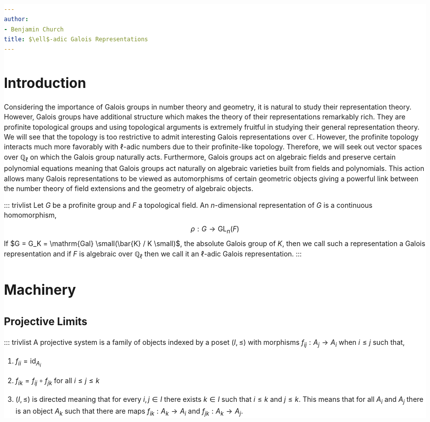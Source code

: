 ```yaml
---
author:
- Benjamin Church
title: $\ell$-adic Galois Representations
---
```


# Introduction

Considering the importance of Galois groups in number theory and
geometry, it is natural to study their representation theory. However,
Galois groups have additional structure which makes the theory of their
representations remarkably rich. They are profinite topological groups
and using topological arguments is extremely fruitful in studying their
general representation theory. We will see that the topology is too
restrictive to admit interesting Galois representations over
$\mathbb{C}$. However, the profinite topology interacts much more
favorably with $\ell$-adic numbers due to their profinite-like topology.
Therefore, we will seek out vector spaces over $\mathbb{Q}_{\ell}$ on
which the Galois group naturally acts. Furthermore, Galois groups act on
algebraic fields and preserve certain polynomial equations meaning that
Galois groups act naturally on algebraic varieties built from fields and
polynomials. This action allows many Galois representations to be viewed
as automorphisms of certain geometric objects giving a powerful link
between the number theory of field extensions and the geometry of
algebraic objects.

::: trivlist
Let $G$ be a profinite group and $F$ a topological field. An
$n$-dimensional representation of $G$ is a continuous homomorphism,
$$\rho : G \to \mathrm{GL}_{n}(F)$$ If
$G = G_K = \mathrm{Gal} \small(\bar{K} / K \small)$, the absolute Galois
group of $K$, then we call such a representation a Galois representation
and if $F$ is algebraic over $\mathbb{Q}_{\ell}$ then we call it an
$\ell$-adic Galois representation.
:::

# Machinery

## Projective Limits

::: trivlist
A projective system is a family of objects indexed by a poset $(I, \le)$
with morphisms $f_{ij} : A_j \to A_i$ when $i \le j$ such that,

1.  $f_{ii} = \mathrm{id}_{A_i}$

2.  $f_{ik} = f_{ij} \circ f_{jk}$ for all $i \le j \le k$

3.  $(I, \le)$ is directed meaning that for every $i, j \in I$ there
    exists $k \in I$ such that $i \le k$ and $j \le k$. This means that
    for all $A_i$ and $A_j$ there is an object $A_k$ such that there are
    maps $f_{ik} : A_k \to A_i$ and $f_{jk} : A_k \to A_j$.
